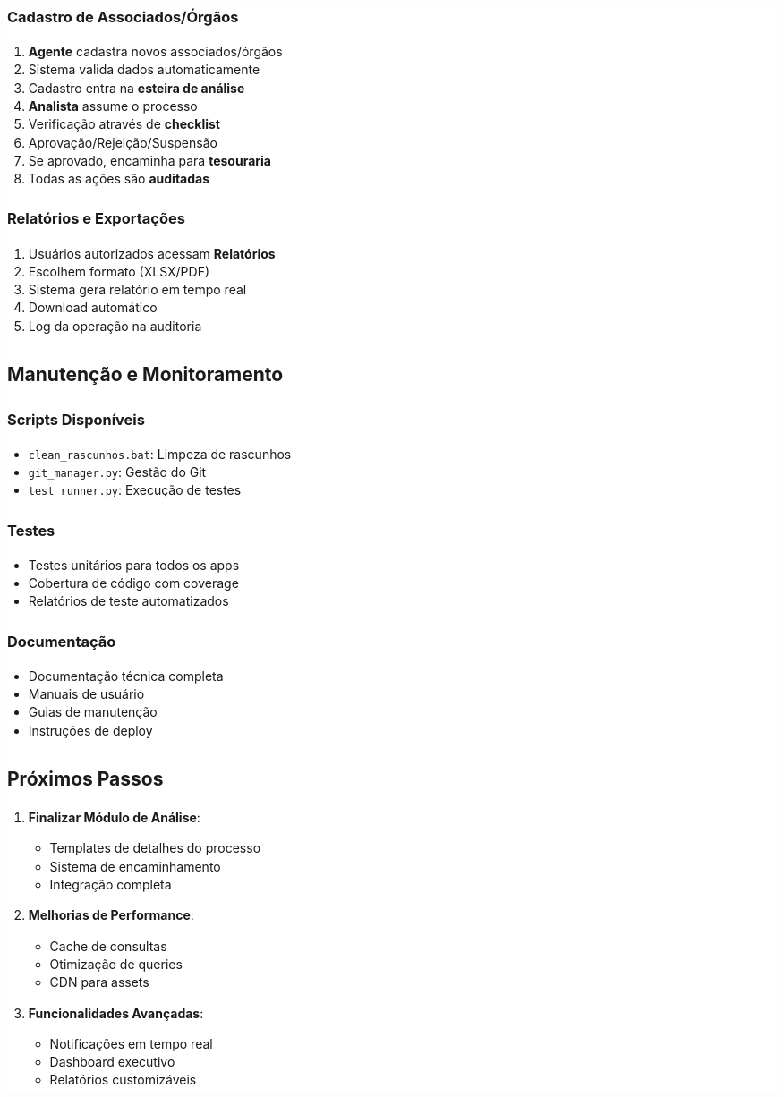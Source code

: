 ### Cadastro de Associados/Órgãos
1. **Agente** cadastra novos associados/órgãos
2. Sistema valida dados automaticamente
3. Cadastro entra na **esteira de análise**
4. **Analista** assume o processo
5. Verificação através de **checklist**
6. Aprovação/Rejeição/Suspensão
7. Se aprovado, encaminha para **tesouraria**
8. Todas as ações são **auditadas**

### Relatórios e Exportações
1. Usuários autorizados acessam **Relatórios**
2. Escolhem formato (XLSX/PDF)
3. Sistema gera relatório em tempo real
4. Download automático
5. Log da operação na auditoria

## Manutenção e Monitoramento

### Scripts Disponíveis
- `clean_rascunhos.bat`: Limpeza de rascunhos
- `git_manager.py`: Gestão do Git
- `test_runner.py`: Execução de testes

### Testes
- Testes unitários para todos os apps
- Cobertura de código com coverage
- Relatórios de teste automatizados

### Documentação
- Documentação técnica completa
- Manuais de usuário
- Guias de manutenção
- Instruções de deploy

## Próximos Passos

1. **Finalizar Módulo de Análise**:
   - Templates de detalhes do processo
   - Sistema de encaminhamento
   - Integração completa

2. **Melhorias de Performance**:
   - Cache de consultas
   - Otimização de queries
   - CDN para assets

3. **Funcionalidades Avançadas**:
   - Notificações em tempo real
   - Dashboard executivo
   - Relatórios customizáveis
